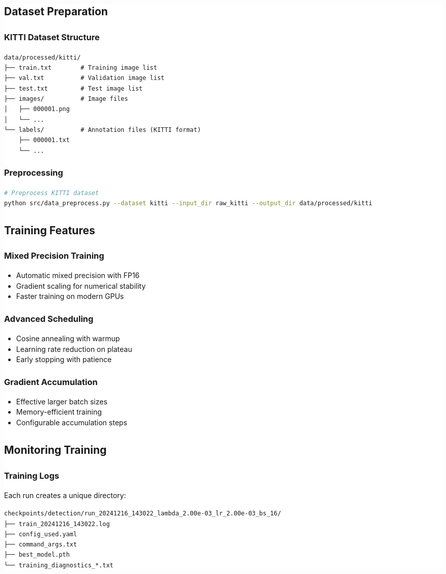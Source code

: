 ## Dataset Preparation

### KITTI Dataset Structure
```
data/processed/kitti/
├── train.txt        # Training image list
├── val.txt          # Validation image list  
├── test.txt         # Test image list
├── images/          # Image files
│   ├── 000001.png
│   └── ...
└── labels/          # Annotation files (KITTI format)
    ├── 000001.txt
    └── ...
```

### Preprocessing
```bash
# Preprocess KITTI dataset
python src/data_preprocess.py --dataset kitti --input_dir raw_kitti --output_dir data/processed/kitti
```

## Training Features

### Mixed Precision Training
- Automatic mixed precision with FP16
- Gradient scaling for numerical stability
- Faster training on modern GPUs

### Advanced Scheduling
- Cosine annealing with warmup
- Learning rate reduction on plateau
- Early stopping with patience

### Gradient Accumulation
- Effective larger batch sizes
- Memory-efficient training
- Configurable accumulation steps

## Monitoring Training

### Training Logs
Each run creates a unique directory:
```
checkpoints/detection/run_20241216_143022_lambda_2.00e-03_lr_2.00e-03_bs_16/
├── train_20241216_143022.log
├── config_used.yaml
├── command_args.txt
├── best_model.pth
└── training_diagnostics_*.txt
```
